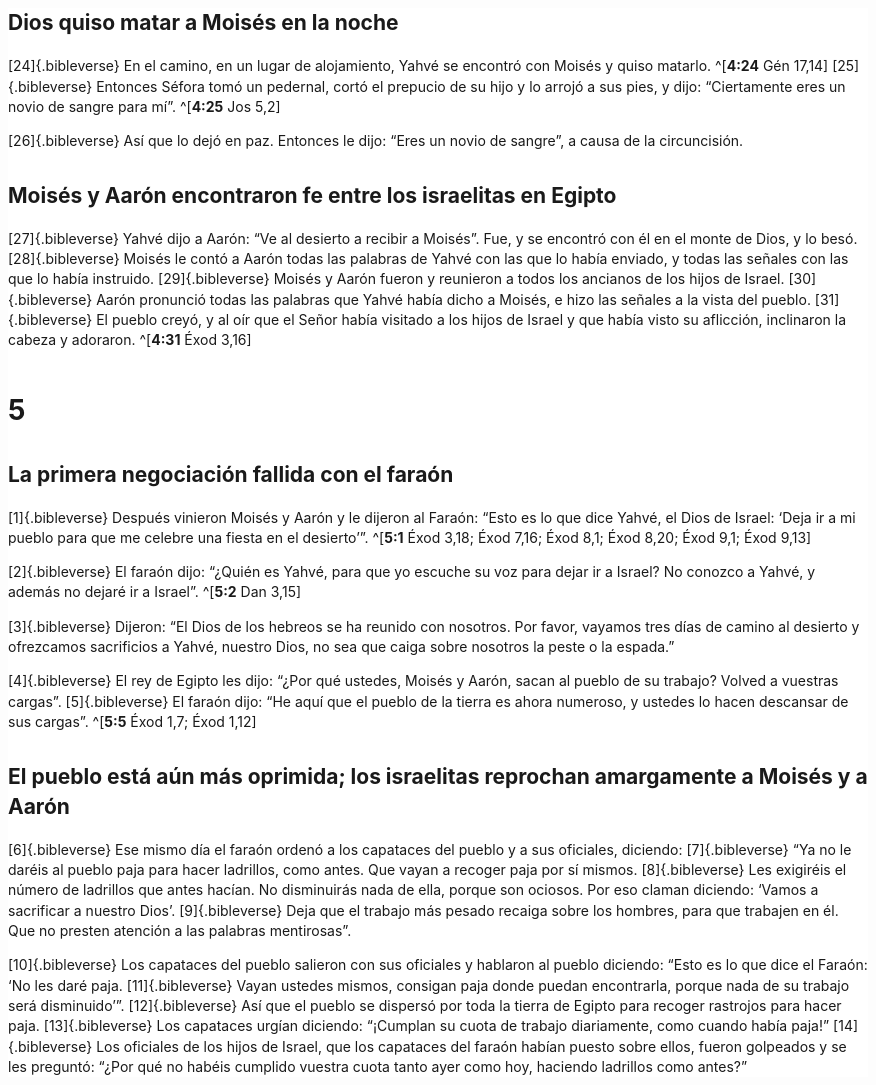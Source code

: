 ## Dios quiso matar a Moisés en la noche
[24]{.bibleverse} En el camino, en un lugar de alojamiento, Yahvé se encontró con Moisés y quiso matarlo. ^[**4:24** Gén 17,14] [25]{.bibleverse} Entonces Séfora tomó un pedernal, cortó el prepucio de su hijo y lo arrojó a sus pies, y dijo: “Ciertamente eres un novio de sangre para mí”. ^[**4:25** Jos 5,2]

[26]{.bibleverse} Así que lo dejó en paz. Entonces le dijo: “Eres un novio de sangre”, a causa de la circuncisión.

## Moisés y Aarón encontraron fe entre los israelitas en Egipto
[27]{.bibleverse} Yahvé dijo a Aarón: “Ve al desierto a recibir a Moisés”. Fue, y se encontró con él en el monte de Dios, y lo besó. [28]{.bibleverse} Moisés le contó a Aarón todas las palabras de Yahvé con las que lo había enviado, y todas las señales con las que lo había instruido. [29]{.bibleverse} Moisés y Aarón fueron y reunieron a todos los ancianos de los hijos de Israel. [30]{.bibleverse} Aarón pronunció todas las palabras que Yahvé había dicho a Moisés, e hizo las señales a la vista del pueblo. [31]{.bibleverse} El pueblo creyó, y al oír que el Señor había visitado a los hijos de Israel y que había visto su aflicción, inclinaron la cabeza y adoraron. ^[**4:31** Éxod 3,16]

# 5
## La primera negociación fallida con el faraón
[1]{.bibleverse} Después vinieron Moisés y Aarón y le dijeron al Faraón: “Esto es lo que dice Yahvé, el Dios de Israel: ‘Deja ir a mi pueblo para que me celebre una fiesta en el desierto’”. ^[**5:1** Éxod 3,18; Éxod 7,16; Éxod 8,1; Éxod 8,20; Éxod 9,1; Éxod 9,13]

[2]{.bibleverse} El faraón dijo: “¿Quién es Yahvé, para que yo escuche su voz para dejar ir a Israel? No conozco a Yahvé, y además no dejaré ir a Israel”. ^[**5:2** Dan 3,15]

[3]{.bibleverse} Dijeron: “El Dios de los hebreos se ha reunido con nosotros. Por favor, vayamos tres días de camino al desierto y ofrezcamos sacrificios a Yahvé, nuestro Dios, no sea que caiga sobre nosotros la peste o la espada.”

[4]{.bibleverse} El rey de Egipto les dijo: “¿Por qué ustedes, Moisés y Aarón, sacan al pueblo de su trabajo? Volved a vuestras cargas”. [5]{.bibleverse} El faraón dijo: “He aquí que el pueblo de la tierra es ahora numeroso, y ustedes lo hacen descansar de sus cargas”. ^[**5:5** Éxod 1,7; Éxod 1,12]

## El pueblo está aún más oprimida; los israelitas reprochan amargamente a Moisés y a Aarón
[6]{.bibleverse} Ese mismo día el faraón ordenó a los capataces del pueblo y a sus oficiales, diciendo: [7]{.bibleverse} “Ya no le daréis al pueblo paja para hacer ladrillos, como antes. Que vayan a recoger paja por sí mismos. [8]{.bibleverse} Les exigiréis el número de ladrillos que antes hacían. No disminuirás nada de ella, porque son ociosos. Por eso claman diciendo: ‘Vamos a sacrificar a nuestro Dios’. [9]{.bibleverse} Deja que el trabajo más pesado recaiga sobre los hombres, para que trabajen en él. Que no presten atención a las palabras mentirosas”.

[10]{.bibleverse} Los capataces del pueblo salieron con sus oficiales y hablaron al pueblo diciendo: “Esto es lo que dice el Faraón: ‘No les daré paja. [11]{.bibleverse} Vayan ustedes mismos, consigan paja donde puedan encontrarla, porque nada de su trabajo será disminuido’”. [12]{.bibleverse} Así que el pueblo se dispersó por toda la tierra de Egipto para recoger rastrojos para hacer paja. [13]{.bibleverse} Los capataces urgían diciendo: “¡Cumplan su cuota de trabajo diariamente, como cuando había paja!” [14]{.bibleverse} Los oficiales de los hijos de Israel, que los capataces del faraón habían puesto sobre ellos, fueron golpeados y se les preguntó: “¿Por qué no habéis cumplido vuestra cuota tanto ayer como hoy, haciendo ladrillos como antes?”
